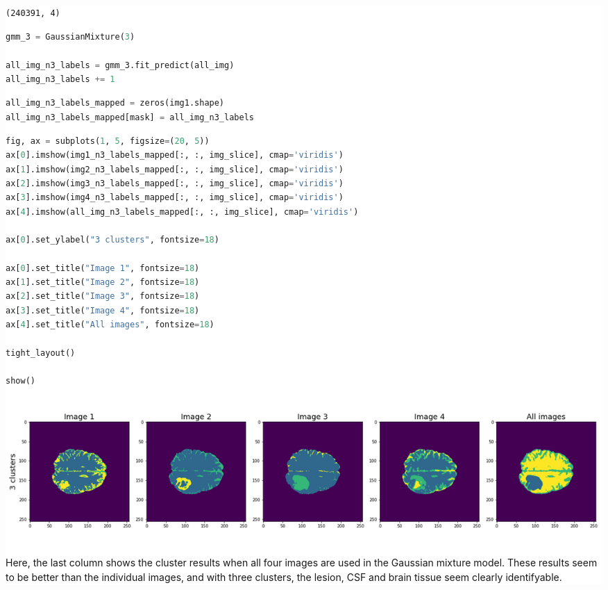 ```{.output}
(240391, 4)
```


```python
gmm_3 = GaussianMixture(3)

all_img_n3_labels = gmm_3.fit_predict(all_img)
all_img_n3_labels += 1
```



```python
all_img_n3_labels_mapped = zeros(img1.shape)
all_img_n3_labels_mapped[mask] = all_img_n3_labels
```



```python
fig, ax = subplots(1, 5, figsize=(20, 5))
ax[0].imshow(img1_n3_labels_mapped[:, :, img_slice], cmap='viridis')
ax[1].imshow(img2_n3_labels_mapped[:, :, img_slice], cmap='viridis')
ax[2].imshow(img3_n3_labels_mapped[:, :, img_slice], cmap='viridis')
ax[3].imshow(img4_n3_labels_mapped[:, :, img_slice], cmap='viridis')
ax[4].imshow(all_img_n3_labels_mapped[:, :, img_slice], cmap='viridis')

ax[0].set_ylabel("3 clusters", fontsize=18)

ax[0].set_title("Image 1", fontsize=18)
ax[1].set_title("Image 2", fontsize=18)
ax[2].set_title("Image 3", fontsize=18)
ax[3].set_title("Image 4", fontsize=18)
ax[4].set_title("All images", fontsize=18)

tight_layout()

show()
```

<img src="fig/02-clustering-rendered-unnamed-chunk-23-11.png" width="1920" style="display: block; margin: auto;" />

Here, the last column shows the cluster results when all four images are used in the Gaussian mixture model. These results seem to be better than the individual images, and with three clusters, the lesion, CSF and brain tissue seem clearly identifyable.


[r-markdown]: https://rmarkdown.rstudio.com/